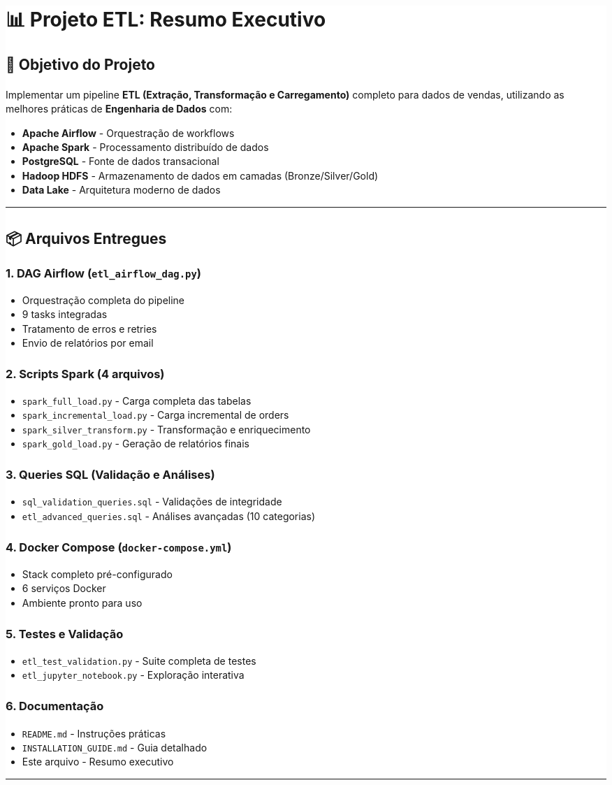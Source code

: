 # 📊 Projeto ETL: Resumo Executivo

## 🎯 Objetivo do Projeto

Implementar um pipeline **ETL (Extração, Transformação e Carregamento)** completo para dados de vendas, utilizando as melhores práticas de **Engenharia de Dados** com:

- **Apache Airflow** - Orquestração de workflows
- **Apache Spark** - Processamento distribuído de dados
- **PostgreSQL** - Fonte de dados transacional
- **Hadoop HDFS** - Armazenamento de dados em camadas (Bronze/Silver/Gold)
- **Data Lake** - Arquitetura moderno de dados

---

## 📦 Arquivos Entregues

### 1. **DAG Airflow** (`etl_airflow_dag.py`)
- Orquestração completa do pipeline
- 9 tasks integradas
- Tratamento de erros e retries
- Envio de relatórios por email

### 2. **Scripts Spark** (4 arquivos)
- `spark_full_load.py` - Carga completa das tabelas
- `spark_incremental_load.py` - Carga incremental de orders
- `spark_silver_transform.py` - Transformação e enriquecimento
- `spark_gold_load.py` - Geração de relatórios finais

### 3. **Queries SQL** (Validação e Análises)
- `sql_validation_queries.sql` - Validações de integridade
- `etl_advanced_queries.sql` - Análises avançadas (10 categorias)

### 4. **Docker Compose** (`docker-compose.yml`)
- Stack completo pré-configurado
- 6 serviços Docker
- Ambiente pronto para uso

### 5. **Testes e Validação**
- `etl_test_validation.py` - Suite completa de testes
- `etl_jupyter_notebook.py` - Exploração interativa

### 6. **Documentação**
- `README.md` - Instruções práticas
- `INSTALLATION_GUIDE.md` - Guia detalhado
- Este arquivo - Resumo executivo

---
